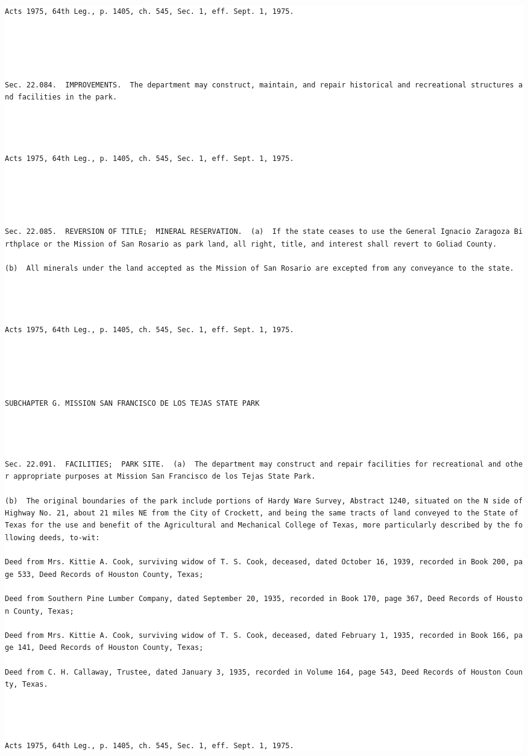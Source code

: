     
    
    
    Acts 1975, 64th Leg., p. 1405, ch. 545, Sec. 1, eff. Sept. 1, 1975.
    
    
    
    
    
    Sec. 22.084.  IMPROVEMENTS.  The department may construct, maintain, and repair historical and recreational structures and facilities in the park.
    
    
    
    
    Acts 1975, 64th Leg., p. 1405, ch. 545, Sec. 1, eff. Sept. 1, 1975.
    
    
    
    
    
    Sec. 22.085.  REVERSION OF TITLE;  MINERAL RESERVATION.  (a)  If the state ceases to use the General Ignacio Zaragoza Birthplace or the Mission of San Rosario as park land, all right, title, and interest shall revert to Goliad County.
    
    (b)  All minerals under the land accepted as the Mission of San Rosario are excepted from any conveyance to the state.
    
    
    
    
    Acts 1975, 64th Leg., p. 1405, ch. 545, Sec. 1, eff. Sept. 1, 1975.
    
    
    
    
    
    SUBCHAPTER G. MISSION SAN FRANCISCO DE LOS TEJAS STATE PARK
    
      
    
    
    Sec. 22.091.  FACILITIES;  PARK SITE.  (a)  The department may construct and repair facilities for recreational and other appropriate purposes at Mission San Francisco de los Tejas State Park.
    
    (b)  The original boundaries of the park include portions of Hardy Ware Survey, Abstract 1240, situated on the N side of Highway No. 21, about 21 miles NE from the City of Crockett, and being the same tracts of land conveyed to the State of Texas for the use and benefit of the Agricultural and Mechanical College of Texas, more particularly described by the following deeds, to-wit:
    
    Deed from Mrs. Kittie A. Cook, surviving widow of T. S. Cook, deceased, dated October 16, 1939, recorded in Book 200, page 533, Deed Records of Houston County, Texas;
    
    Deed from Southern Pine Lumber Company, dated September 20, 1935, recorded in Book 170, page 367, Deed Records of Houston County, Texas;
    
    Deed from Mrs. Kittie A. Cook, surviving widow of T. S. Cook, deceased, dated February 1, 1935, recorded in Book 166, page 141, Deed Records of Houston County, Texas;
    
    Deed from C. H. Callaway, Trustee, dated January 3, 1935, recorded in Volume 164, page 543, Deed Records of Houston County, Texas.
    
    
    
    
    Acts 1975, 64th Leg., p. 1405, ch. 545, Sec. 1, eff. Sept. 1, 1975.
    
    
    
    
    